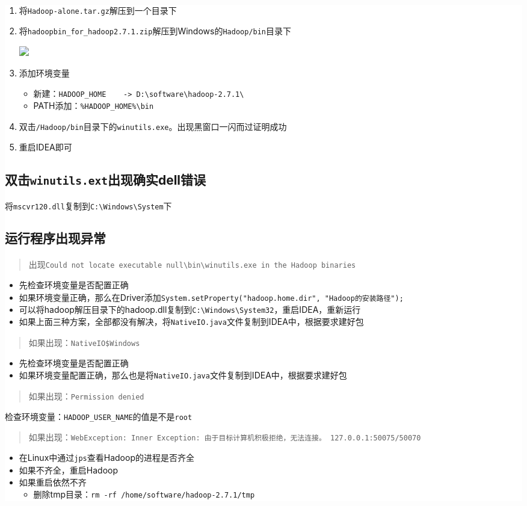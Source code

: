 1. 将`Hadoop-alone.tar.gz`解压到一个目录下

2. 将`hadoopbin_for_hadoop2.7.1.zip`解压到Windows的`Hadoop/bin`目录下

   ![](https://note.youdao.com/yws/api/personal/file/784362D867A74625B07BB63F4691F8B6?method=download&shareKey=c66b8b36b2fcb52aa3ac9da11a89e927)

3. 添加环境变量

   - 新建：`HADOOP_HOME	-> D:\software\hadoop-2.7.1\`
   - PATH添加：`%HADOOP_HOME%\bin`

4. 双击`/Hadoop/bin`目录下的`winutils.exe`。出现黑窗口一闪而过证明成功

5. 重启IDEA即可



## 双击`winutils.ext`出现确实dell错误

将`mscvr120.dll`复制到`C:\Windows\System`下



## 运行程序出现异常

> 出现`Could not locate executable null\bin\winutils.exe in the Hadoop binaries`

- 先检查环境变量是否配置正确 
- 如果环境变量正确，那么在Driver添加`System.setProperty("hadoop.home.dir", "Hadoop的安装路径"); `
- 可以将hadoop解压目录下的hadoop.dll复制到`C:\Windows\System32`，重启IDEA，重新运行 
- 如果上面三种方案，全部都没有解决，将`NativeIO.java`文件复制到IDEA中，根据要求建好包

> 如果出现：`NativeIO$Windows `

- 先检查环境变量是否配置正确 
- 如果环境变量配置正确，那么也是将`NativeIO.java`文件复制到IDEA中，根据要求建好包 

> 如果出现：`Permission denied`

检查环境变量：`HADOOP_USER_NAME`的值是不是`root`

> 如果出现：`WebException: Inner Exception: 由于目标计算机积极拒绝，无法连接。 127.0.0.1:50075/50070`

- 在Linux中通过`jps`查看Hadoop的进程是否齐全
- 如果不齐全，重启Hadoop
- 如果重启依然不齐
  - 删除tmp目录：`rm -rf /home/software/hadoop-2.7.1/tmp `
